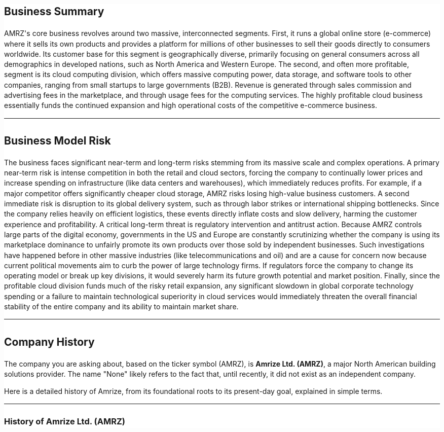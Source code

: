 ## Business Summary

AMRZ's core business revolves around two massive, interconnected segments. First, it runs a global online store (e-commerce) where it sells its own products and provides a platform for millions of other businesses to sell their goods directly to consumers worldwide. Its customer base for this segment is geographically diverse, primarily focusing on general consumers across all demographics in developed nations, such as North America and Western Europe. The second, and often more profitable, segment is its cloud computing division, which offers massive computing power, data storage, and software tools to other companies, ranging from small startups to large governments (B2B). Revenue is generated through sales commission and advertising fees in the marketplace, and through usage fees for the computing services. The highly profitable cloud business essentially funds the continued expansion and high operational costs of the competitive e-commerce business.

---

## Business Model Risk

The business faces significant near-term and long-term risks stemming from its massive scale and complex operations. A primary near-term risk is intense competition in both the retail and cloud sectors, forcing the company to continually lower prices and increase spending on infrastructure (like data centers and warehouses), which immediately reduces profits. For example, if a major competitor offers significantly cheaper cloud storage, AMRZ risks losing high-value business customers. A second immediate risk is disruption to its global delivery system, such as through labor strikes or international shipping bottlenecks. Since the company relies heavily on efficient logistics, these events directly inflate costs and slow delivery, harming the customer experience and profitability. A critical long-term threat is regulatory intervention and antitrust action. Because AMRZ controls large parts of the digital economy, governments in the US and Europe are constantly scrutinizing whether the company is using its marketplace dominance to unfairly promote its own products over those sold by independent businesses. Such investigations have happened before in other massive industries (like telecommunications and oil) and are a cause for concern now because current political movements aim to curb the power of large technology firms. If regulators force the company to change its operating model or break up key divisions, it would severely harm its future growth potential and market position. Finally, since the profitable cloud division funds much of the risky retail expansion, any significant slowdown in global corporate technology spending or a failure to maintain technological superiority in cloud services would immediately threaten the overall financial stability of the entire company and its ability to maintain market share.

---

## Company History

The company you are asking about, based on the ticker symbol (AMRZ), is **Amrize Ltd. (AMRZ)**, a major North American building solutions provider. The name "None" likely refers to the fact that, until recently, it did not exist as an independent company.

Here is a detailed history of Amrize, from its foundational roots to its present-day goal, explained in simple terms.

---

### **History of Amrize Ltd. (AMRZ)**
